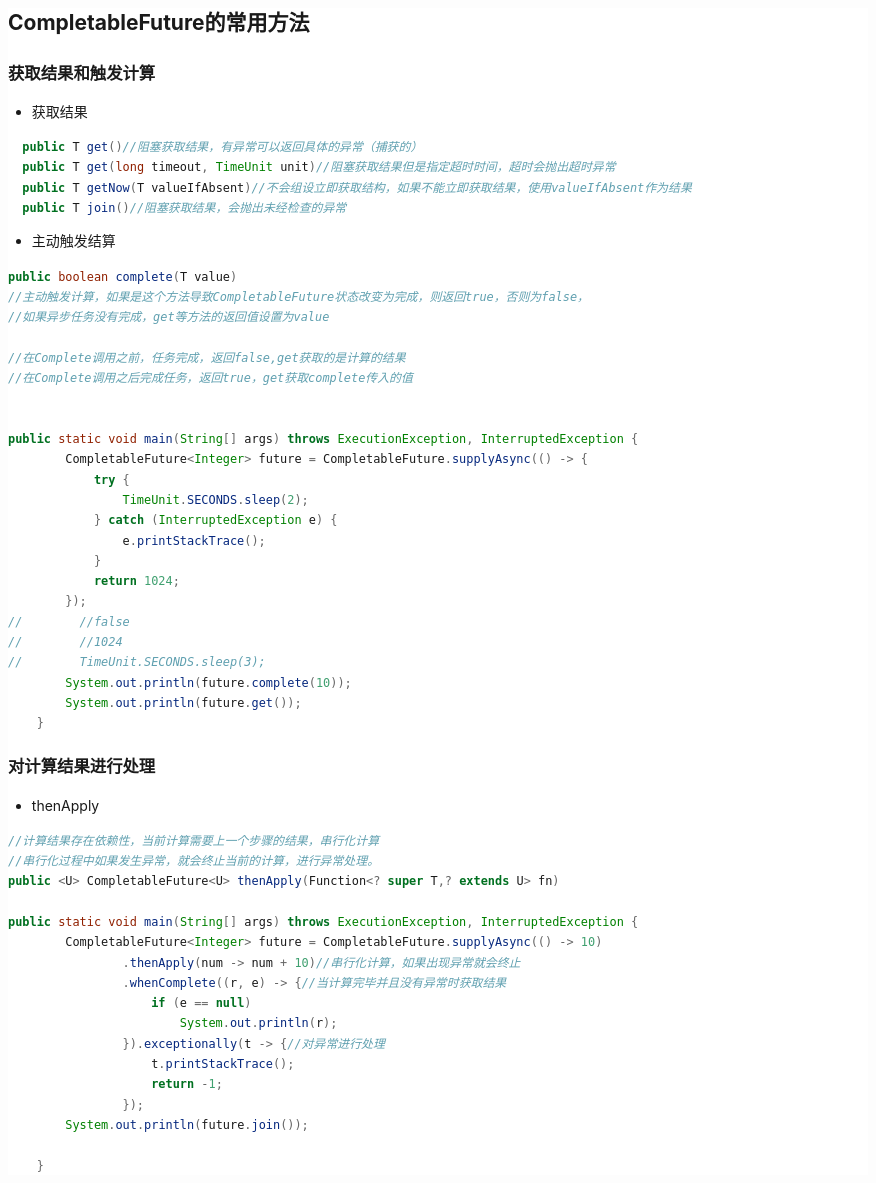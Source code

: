 ## CompletableFuture的常用方法

### 获取结果和触发计算

-   获取结果

```java
  public T get()//阻塞获取结果，有异常可以返回具体的异常（捕获的）
  public T get(long timeout, TimeUnit unit)//阻塞获取结果但是指定超时时间，超时会抛出超时异常
  public T getNow(T valueIfAbsent)//不会组设立即获取结构，如果不能立即获取结果，使用valueIfAbsent作为结果
  public T join()//阻塞获取结果，会抛出未经检查的异常
```

-   主动触发结算

```java
public boolean complete(T value)
//主动触发计算，如果是这个方法导致CompletableFuture状态改变为完成，则返回true，否则为false，
//如果异步任务没有完成，get等方法的返回值设置为value

//在Complete调用之前，任务完成，返回false,get获取的是计算的结果
//在Complete调用之后完成任务，返回true，get获取complete传入的值


public static void main(String[] args) throws ExecutionException, InterruptedException {
        CompletableFuture<Integer> future = CompletableFuture.supplyAsync(() -> {
            try {
                TimeUnit.SECONDS.sleep(2);
            } catch (InterruptedException e) {
                e.printStackTrace();
            }
            return 1024;
        });
//        //false
//        //1024
//        TimeUnit.SECONDS.sleep(3);
        System.out.println(future.complete(10));
        System.out.println(future.get());
    }

```

### 对计算结果进行处理

-   thenApply

```java
//计算结果存在依赖性，当前计算需要上一个步骤的结果，串行化计算
//串行化过程中如果发生异常，就会终止当前的计算，进行异常处理。
public <U> CompletableFuture<U> thenApply(Function<? super T,? extends U> fn) 

public static void main(String[] args) throws ExecutionException, InterruptedException {
        CompletableFuture<Integer> future = CompletableFuture.supplyAsync(() -> 10)
                .thenApply(num -> num + 10)//串行化计算，如果出现异常就会终止
                .whenComplete((r, e) -> {//当计算完毕并且没有异常时获取结果
                    if (e == null)
                        System.out.println(r);
                }).exceptionally(t -> {//对异常进行处理
                    t.printStackTrace();
                    return -1;
                });
        System.out.println(future.join());

    }

```